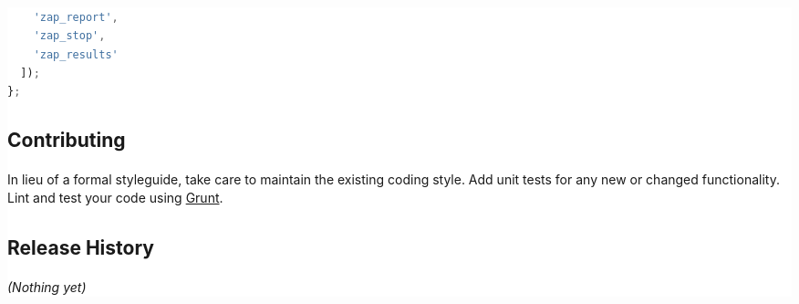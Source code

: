 ```js
    'zap_report',
    'zap_stop',
    'zap_results'
  ]);
};
```


## Contributing
In lieu of a formal styleguide, take care to maintain the existing coding style. Add unit tests for any new or changed functionality. Lint and test your code using [Grunt](http://gruntjs.com/).

## Release History
_(Nothing yet)_
